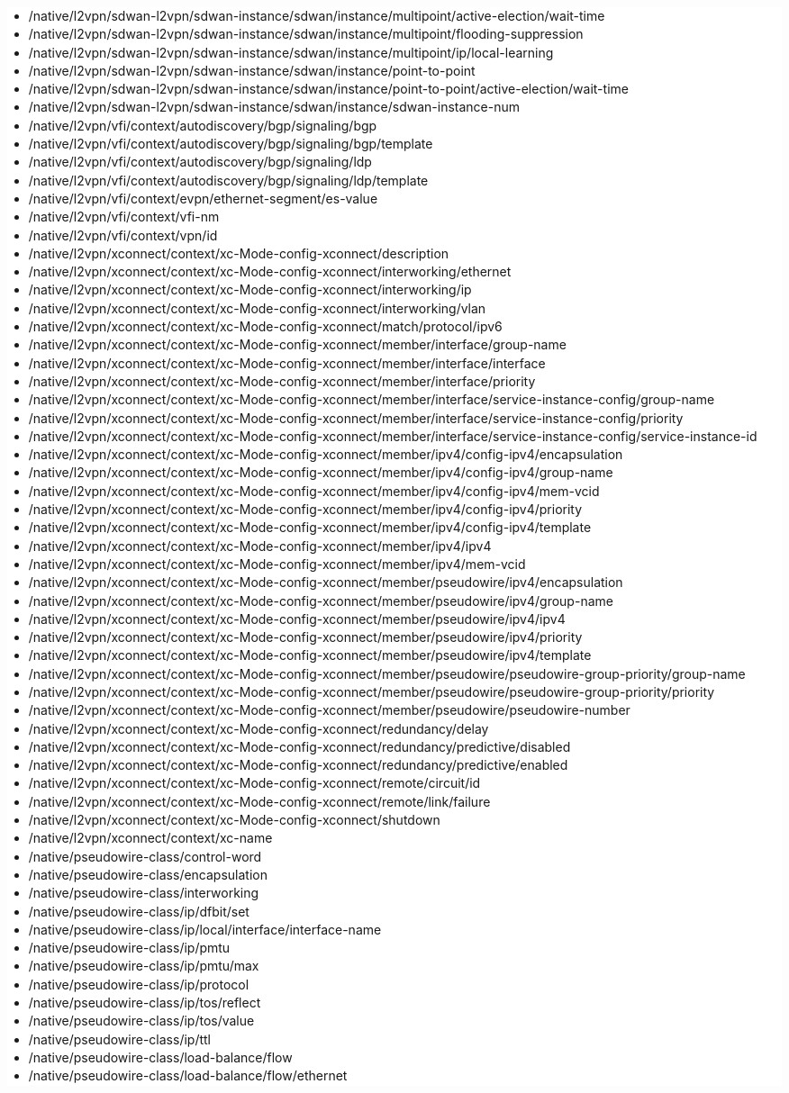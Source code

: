 - /native/l2vpn/sdwan-l2vpn/sdwan-instance/sdwan/instance/multipoint/active-election/wait-time
- /native/l2vpn/sdwan-l2vpn/sdwan-instance/sdwan/instance/multipoint/flooding-suppression
- /native/l2vpn/sdwan-l2vpn/sdwan-instance/sdwan/instance/multipoint/ip/local-learning
- /native/l2vpn/sdwan-l2vpn/sdwan-instance/sdwan/instance/point-to-point
- /native/l2vpn/sdwan-l2vpn/sdwan-instance/sdwan/instance/point-to-point/active-election/wait-time
- /native/l2vpn/sdwan-l2vpn/sdwan-instance/sdwan/instance/sdwan-instance-num
- /native/l2vpn/vfi/context/autodiscovery/bgp/signaling/bgp
- /native/l2vpn/vfi/context/autodiscovery/bgp/signaling/bgp/template
- /native/l2vpn/vfi/context/autodiscovery/bgp/signaling/ldp
- /native/l2vpn/vfi/context/autodiscovery/bgp/signaling/ldp/template
- /native/l2vpn/vfi/context/evpn/ethernet-segment/es-value
- /native/l2vpn/vfi/context/vfi-nm
- /native/l2vpn/vfi/context/vpn/id
- /native/l2vpn/xconnect/context/xc-Mode-config-xconnect/description
- /native/l2vpn/xconnect/context/xc-Mode-config-xconnect/interworking/ethernet
- /native/l2vpn/xconnect/context/xc-Mode-config-xconnect/interworking/ip
- /native/l2vpn/xconnect/context/xc-Mode-config-xconnect/interworking/vlan
- /native/l2vpn/xconnect/context/xc-Mode-config-xconnect/match/protocol/ipv6
- /native/l2vpn/xconnect/context/xc-Mode-config-xconnect/member/interface/group-name
- /native/l2vpn/xconnect/context/xc-Mode-config-xconnect/member/interface/interface
- /native/l2vpn/xconnect/context/xc-Mode-config-xconnect/member/interface/priority
- /native/l2vpn/xconnect/context/xc-Mode-config-xconnect/member/interface/service-instance-config/group-name
- /native/l2vpn/xconnect/context/xc-Mode-config-xconnect/member/interface/service-instance-config/priority
- /native/l2vpn/xconnect/context/xc-Mode-config-xconnect/member/interface/service-instance-config/service-instance-id
- /native/l2vpn/xconnect/context/xc-Mode-config-xconnect/member/ipv4/config-ipv4/encapsulation
- /native/l2vpn/xconnect/context/xc-Mode-config-xconnect/member/ipv4/config-ipv4/group-name
- /native/l2vpn/xconnect/context/xc-Mode-config-xconnect/member/ipv4/config-ipv4/mem-vcid
- /native/l2vpn/xconnect/context/xc-Mode-config-xconnect/member/ipv4/config-ipv4/priority
- /native/l2vpn/xconnect/context/xc-Mode-config-xconnect/member/ipv4/config-ipv4/template
- /native/l2vpn/xconnect/context/xc-Mode-config-xconnect/member/ipv4/ipv4
- /native/l2vpn/xconnect/context/xc-Mode-config-xconnect/member/ipv4/mem-vcid
- /native/l2vpn/xconnect/context/xc-Mode-config-xconnect/member/pseudowire/ipv4/encapsulation
- /native/l2vpn/xconnect/context/xc-Mode-config-xconnect/member/pseudowire/ipv4/group-name
- /native/l2vpn/xconnect/context/xc-Mode-config-xconnect/member/pseudowire/ipv4/ipv4
- /native/l2vpn/xconnect/context/xc-Mode-config-xconnect/member/pseudowire/ipv4/priority
- /native/l2vpn/xconnect/context/xc-Mode-config-xconnect/member/pseudowire/ipv4/template
- /native/l2vpn/xconnect/context/xc-Mode-config-xconnect/member/pseudowire/pseudowire-group-priority/group-name
- /native/l2vpn/xconnect/context/xc-Mode-config-xconnect/member/pseudowire/pseudowire-group-priority/priority
- /native/l2vpn/xconnect/context/xc-Mode-config-xconnect/member/pseudowire/pseudowire-number
- /native/l2vpn/xconnect/context/xc-Mode-config-xconnect/redundancy/delay
- /native/l2vpn/xconnect/context/xc-Mode-config-xconnect/redundancy/predictive/disabled
- /native/l2vpn/xconnect/context/xc-Mode-config-xconnect/redundancy/predictive/enabled
- /native/l2vpn/xconnect/context/xc-Mode-config-xconnect/remote/circuit/id
- /native/l2vpn/xconnect/context/xc-Mode-config-xconnect/remote/link/failure
- /native/l2vpn/xconnect/context/xc-Mode-config-xconnect/shutdown
- /native/l2vpn/xconnect/context/xc-name
- /native/pseudowire-class/control-word
- /native/pseudowire-class/encapsulation
- /native/pseudowire-class/interworking
- /native/pseudowire-class/ip/dfbit/set
- /native/pseudowire-class/ip/local/interface/interface-name
- /native/pseudowire-class/ip/pmtu
- /native/pseudowire-class/ip/pmtu/max
- /native/pseudowire-class/ip/protocol
- /native/pseudowire-class/ip/tos/reflect
- /native/pseudowire-class/ip/tos/value
- /native/pseudowire-class/ip/ttl
- /native/pseudowire-class/load-balance/flow
- /native/pseudowire-class/load-balance/flow/ethernet